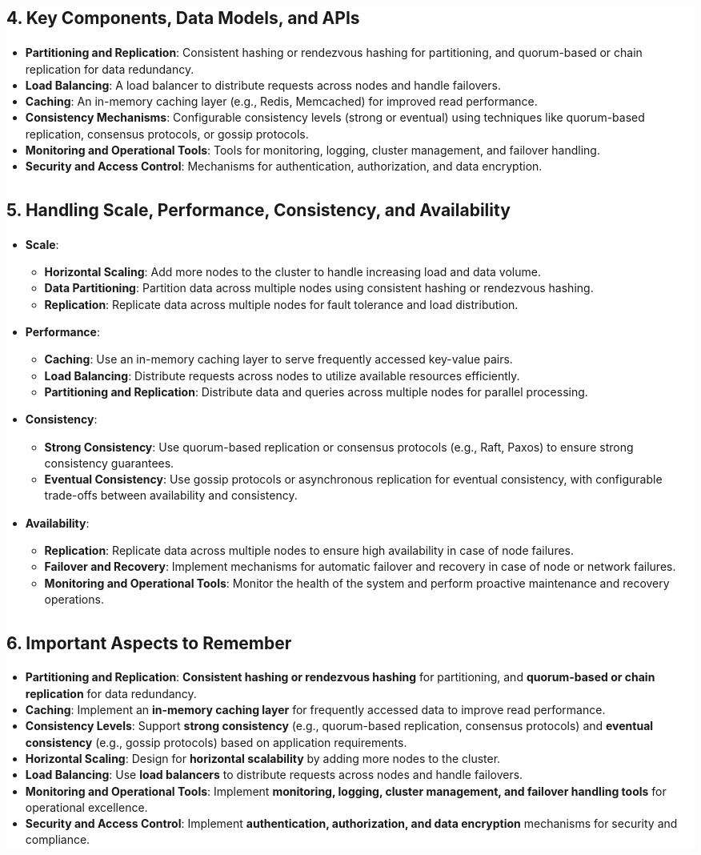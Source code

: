 ## 4. Key Components, Data Models, and APIs

- **Partitioning and Replication**: Consistent hashing or rendezvous hashing for partitioning, and quorum-based or chain replication for data redundancy.
- **Load Balancing**: A load balancer to distribute requests across nodes and handle failovers.
- **Caching**: An in-memory caching layer (e.g., Redis, Memcached) for improved read performance.
- **Consistency Mechanisms**: Configurable consistency levels (strong or eventual) using techniques like quorum-based replication, consensus protocols, or gossip protocols.
- **Monitoring and Operational Tools**: Tools for monitoring, logging, cluster management, and failover handling.
- **Security and Access Control**: Mechanisms for authentication, authorization, and data encryption.

## 5. Handling Scale, Performance, Consistency, and Availability

- **Scale**:
  - **Horizontal Scaling**: Add more nodes to the cluster to handle increasing load and data volume.
  - **Data Partitioning**: Partition data across multiple nodes using consistent hashing or rendezvous hashing.
  - **Replication**: Replicate data across multiple nodes for fault tolerance and load distribution.

- **Performance**:
  - **Caching**: Use an in-memory caching layer to serve frequently accessed key-value pairs.
  - **Load Balancing**: Distribute requests across nodes to utilize available resources efficiently.
  - **Partitioning and Replication**: Distribute data and queries across multiple nodes for parallel processing.

- **Consistency**:
  - **Strong Consistency**: Use quorum-based replication or consensus protocols (e.g., Raft, Paxos) to ensure strong consistency guarantees.
  - **Eventual Consistency**: Use gossip protocols or asynchronous replication for eventual consistency, with configurable trade-offs between availability and consistency.

- **Availability**:
  - **Replication**: Replicate data across multiple nodes to ensure high availability in case of node failures.
  - **Failover and Recovery**: Implement mechanisms for automatic failover and recovery in case of node or network failures.
  - **Monitoring and Operational Tools**: Monitor the health of the system and perform proactive maintenance and recovery operations.

## 6. Important Aspects to Remember

- **Partitioning and Replication**: **Consistent hashing or rendezvous hashing** for partitioning, and **quorum-based or chain replication** for data redundancy.
- **Caching**: Implement an **in-memory caching layer** for frequently accessed data to improve read performance.
- **Consistency Levels**: Support **strong consistency** (e.g., quorum-based replication, consensus protocols) and **eventual consistency** (e.g., gossip protocols) based on application requirements.
- **Horizontal Scaling**: Design for **horizontal scalability** by adding more nodes to the cluster.
- **Load Balancing**: Use **load balancers** to distribute requests across nodes and handle failovers.
- **Monitoring and Operational Tools**: Implement **monitoring, logging, cluster management, and failover handling tools** for operational excellence.
- **Security and Access Control**: Implement **authentication, authorization, and data encryption** mechanisms for security and compliance.
